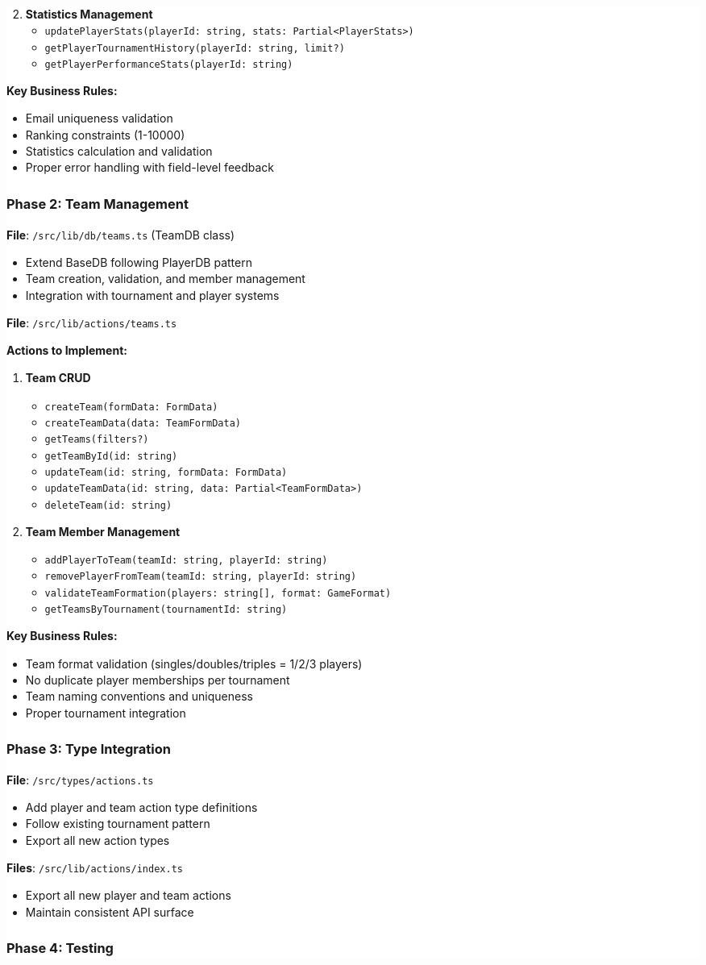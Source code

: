 2. **Statistics Management**
   - `updatePlayerStats(playerId: string, stats: Partial<PlayerStats>)`
   - `getPlayerTournamentHistory(playerId: string, limit?)`
   - `getPlayerPerformanceStats(playerId: string)`

**Key Business Rules:**
- Email uniqueness validation
- Ranking constraints (1-10000)
- Statistics calculation and validation
- Proper error handling with field-level feedback

### Phase 2: Team Management

**File**: `/src/lib/db/teams.ts` (TeamDB class)
- Extend BaseDB following PlayerDB pattern
- Team creation, validation, and member management
- Integration with tournament and player systems

**File**: `/src/lib/actions/teams.ts`

**Actions to Implement:**
1. **Team CRUD**
   - `createTeam(formData: FormData)`
   - `createTeamData(data: TeamFormData)`
   - `getTeams(filters?)`
   - `getTeamById(id: string)`
   - `updateTeam(id: string, formData: FormData)`
   - `updateTeamData(id: string, data: Partial<TeamFormData>)`
   - `deleteTeam(id: string)`

2. **Team Member Management**
   - `addPlayerToTeam(teamId: string, playerId: string)`
   - `removePlayerFromTeam(teamId: string, playerId: string)`
   - `validateTeamFormation(players: string[], format: GameFormat)`
   - `getTeamsByTournament(tournamentId: string)`

**Key Business Rules:**
- Team format validation (singles/doubles/triples = 1/2/3 players)
- No duplicate player memberships per tournament
- Team naming conventions and uniqueness
- Proper tournament integration

### Phase 3: Type Integration

**File**: `/src/types/actions.ts`
- Add player and team action type definitions
- Follow existing tournament pattern
- Export all new action types

**Files**: `/src/lib/actions/index.ts`
- Export all new player and team actions
- Maintain consistent API surface

### Phase 4: Testing
